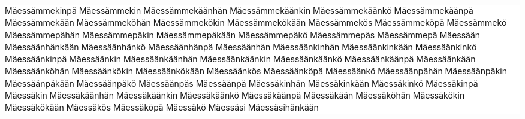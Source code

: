 Mäessämmekinpä
Mäessämmekin
Mäessämmekäänhän
Mäessämmekäänkin
Mäessämmekäänkö
Mäessämmekäänpä
Mäessämmekään
Mäessämmeköhän
Mäessämmekökin
Mäessämmekökään
Mäessämmekös
Mäessämmeköpä
Mäessämmekö
Mäessämmepähän
Mäessämmepäkin
Mäessämmepäkään
Mäessämmepäkö
Mäessämmepäs
Mäessämmepä
Mäessään
Mäessäänhänkään
Mäessäänhänkö
Mäessäänhänpä
Mäessäänhän
Mäessäänkinhän
Mäessäänkinkään
Mäessäänkinkö
Mäessäänkinpä
Mäessäänkin
Mäessäänkäänhän
Mäessäänkäänkin
Mäessäänkäänkö
Mäessäänkäänpä
Mäessäänkään
Mäessäänköhän
Mäessäänkökin
Mäessäänkökään
Mäessäänkös
Mäessäänköpä
Mäessäänkö
Mäessäänpähän
Mäessäänpäkin
Mäessäänpäkään
Mäessäänpäkö
Mäessäänpäs
Mäessäänpä
Mäessäkinhän
Mäessäkinkään
Mäessäkinkö
Mäessäkinpä
Mäessäkin
Mäessäkäänhän
Mäessäkäänkin
Mäessäkäänkö
Mäessäkäänpä
Mäessäkään
Mäessäköhän
Mäessäkökin
Mäessäkökään
Mäessäkös
Mäessäköpä
Mäessäkö
Mäessäsi
Mäessäsihänkään
